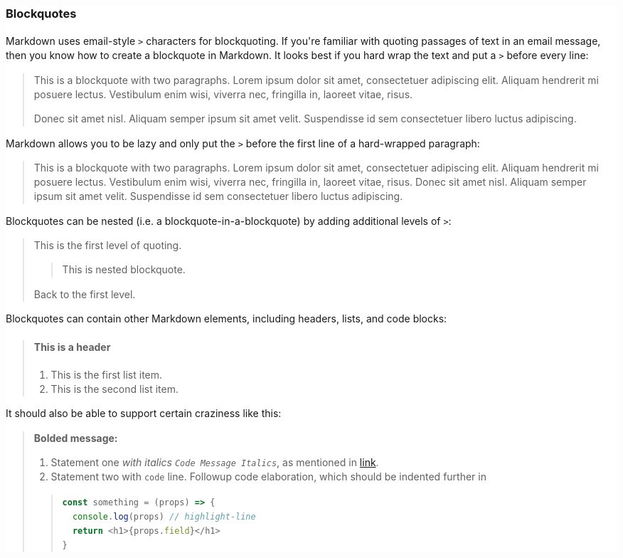 </div>
<div class="content">

### Blockquotes

Markdown uses email-style `>` characters for blockquoting. If you're
familiar with quoting passages of text in an email message, then you
know how to create a blockquote in Markdown. It looks best if you hard
wrap the text and put a `>` before every line:

> This is a blockquote with two paragraphs. Lorem ipsum dolor sit amet,
> consectetuer adipiscing elit. Aliquam hendrerit mi posuere lectus.
> Vestibulum enim wisi, viverra nec, fringilla in, laoreet vitae, risus.
>
> Donec sit amet nisl. Aliquam semper ipsum sit amet velit. Suspendisse
> id sem consectetuer libero luctus adipiscing.

Markdown allows you to be lazy and only put the `>` before the first
line of a hard-wrapped paragraph:

> This is a blockquote with two paragraphs. Lorem ipsum dolor sit amet,
consectetuer adipiscing elit. Aliquam hendrerit mi posuere lectus.
Vestibulum enim wisi, viverra nec, fringilla in, laoreet vitae, risus.
> Donec sit amet nisl. Aliquam semper ipsum sit amet velit. Suspendisse
id sem consectetuer libero luctus adipiscing.

Blockquotes can be nested (i.e. a blockquote-in-a-blockquote) by
adding additional levels of `>`:

> This is the first level of quoting.
>
> > This is nested blockquote.
>
> Back to the first level.

Blockquotes can contain other Markdown elements, including headers, lists,
and code blocks:

> #### This is a header
>
> 1. This is the first list item.
> 2. This is the second list item.
>

It should also be able to support certain craziness like this:
> **Bolded message:**
>
> 1. Statement one *with italics*
> *`Code Message Italics`*, as mentioned in [link](/part9/).
> 2. Statement two with `code` line.
> Followup code elaboration, which should be indented further in
>>
>>  ```js
>>  const something = (props) => {
>>    console.log(props) // highlight-line
>>    return <h1>{props.field}</h1>
>>  }
>>  ```

